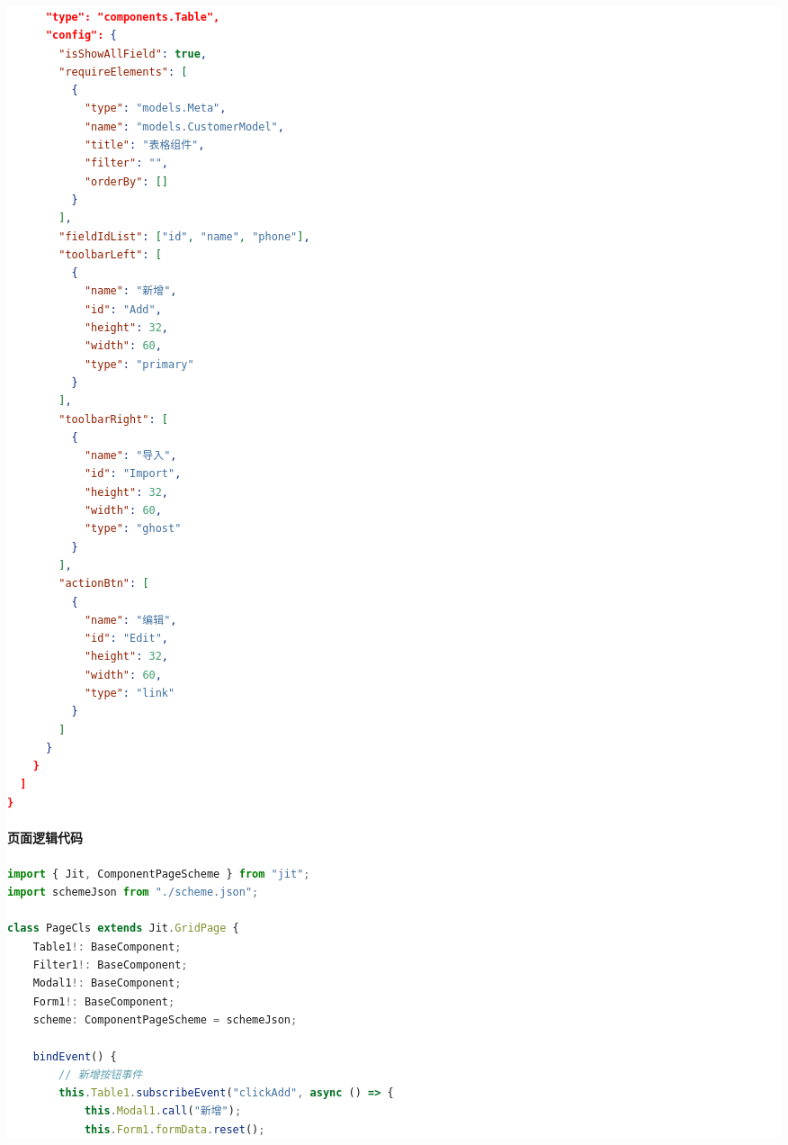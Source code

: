 ```json title="scheme.json基本结构"
      "type": "components.Table",
      "config": {
        "isShowAllField": true,
        "requireElements": [
          {
            "type": "models.Meta",
            "name": "models.CustomerModel",
            "title": "表格组件",
            "filter": "",
            "orderBy": []
          }
        ],
        "fieldIdList": ["id", "name", "phone"],
        "toolbarLeft": [
          {
            "name": "新增",
            "id": "Add",
            "height": 32,
            "width": 60,
            "type": "primary"
          }
        ],
        "toolbarRight": [
          {
            "name": "导入",
            "id": "Import",
            "height": 32,
            "width": 60,
            "type": "ghost"
          }
        ],
        "actionBtn": [
          {
            "name": "编辑",
            "id": "Edit",
            "height": 32,
            "width": 60,
            "type": "link"
          }
        ]
      }
    }
  ]
}
```

#### 页面逻辑代码

```typescript title="page.ts实现示例"
import { Jit, ComponentPageScheme } from "jit";
import schemeJson from "./scheme.json";

class PageCls extends Jit.GridPage {
    Table1!: BaseComponent;
    Filter1!: BaseComponent;
    Modal1!: BaseComponent;
    Form1!: BaseComponent;
    scheme: ComponentPageScheme = schemeJson;
    
    bindEvent() {
        // 新增按钮事件
        this.Table1.subscribeEvent("clickAdd", async () => {
            this.Modal1.call("新增");
            this.Form1.formData.reset();
```